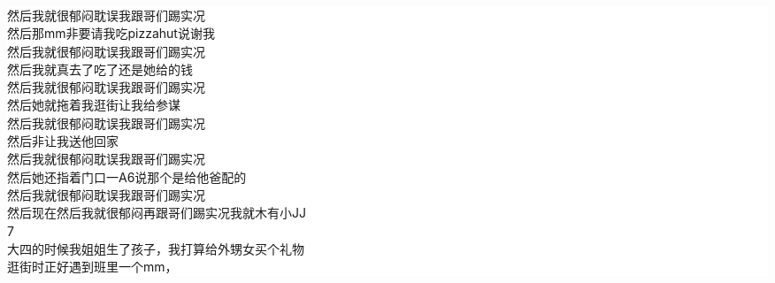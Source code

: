 <div id="_mcePaste">
  然后我就很郁闷耽误我跟哥们踢实况
</div>

<div id="_mcePaste">
  然后那mm非要请我吃pizzahut说谢我
</div>

<div id="_mcePaste">
  然后我就很郁闷耽误我跟哥们踢实况
</div>

<div id="_mcePaste">
  然后我就真去了吃了还是她给的钱
</div>

<div id="_mcePaste">
  然后我就很郁闷耽误我跟哥们踢实况
</div>

<div id="_mcePaste">
  然后她就拖着我逛街让我给参谋
</div>

<div id="_mcePaste">
  然后我就很郁闷耽误我跟哥们踢实况
</div>

<div id="_mcePaste">
  然后非让我送他回家
</div>

<div id="_mcePaste">
  然后我就很郁闷耽误我跟哥们踢实况
</div>

<div id="_mcePaste">
  然后她还指着门口一A6说那个是给他爸配的
</div>

<div id="_mcePaste">
  然后我就很郁闷耽误我跟哥们踢实况
</div>

<div id="_mcePaste">
  然后现在然后我就很郁闷再跟哥们踢实况我就木有小JJ
</div>

<div id="_mcePaste">
  7
</div>

<div id="_mcePaste">
  大四的时候我姐姐生了孩子，我打算给外甥女买个礼物
</div>

<div id="_mcePaste">
  逛街时正好遇到班里一个mm，
</div>

